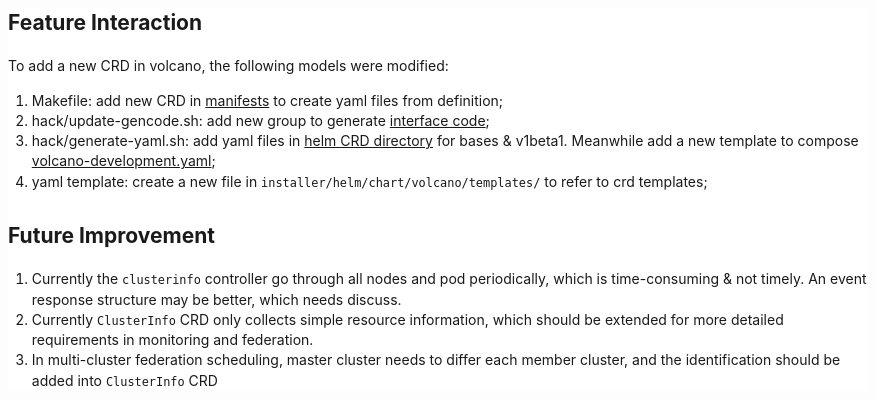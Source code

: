 ## Feature Interaction

To add a new CRD in volcano, the following models were modified:

1. Makefile: add new CRD in [manifests](https://github.com/volcano-sh/volcano/blob/e47cfe740b93d2349101b0d3eef3385d255a5309/Makefile#L116) to create yaml files from definition;
2. hack/update-gencode.sh: add new group to generate [interface code](https://github.com/volcano-sh/volcano/blob/e47cfe740b93d2349101b0d3eef3385d255a5309/hack/update-gencode.sh#L31);
3. hack/generate-yaml.sh: add yaml files in [helm CRD directory](https://github.com/volcano-sh/volcano/blob/e47cfe740b93d2349101b0d3eef3385d255a5309/hack/generate-yaml.sh#L75) for bases & v1beta1. Meanwhile add a new template to compose [volcano-development.yaml](https://github.com/volcano-sh/volcano/blob/e47cfe740b93d2349101b0d3eef3385d255a5309/hack/generate-yaml.sh#L112);
4. yaml template: create a new file in `installer/helm/chart/volcano/templates/` to refer to crd templates;

## Future Improvement

1. Currently the `clusterinfo` controller go through all nodes and pod periodically, which is time-consuming & not timely. An event response structure may be better, which needs discuss.
2. Currently `ClusterInfo` CRD only collects simple resource information, which should be extended for more detailed requirements in monitoring and federation.
3. In multi-cluster federation scheduling, master cluster needs to differ each member cluster, and the identification should be added into `ClusterInfo` CRD

